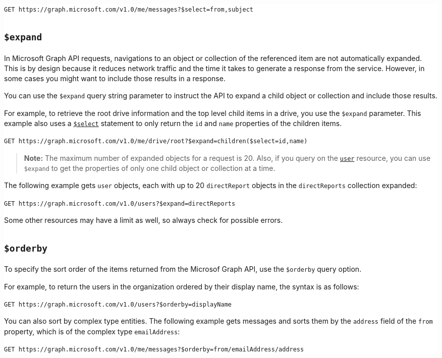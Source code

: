 ```http
GET https://graph.microsoft.com/v1.0/me/messages?$select=from,subject
```



## `$expand`

In Microsoft Graph API requests, navigations to an object or collection of the referenced item are not automatically expanded.
This is by design because it reduces network traffic and the time it takes to generate a response from the service.
However, in some cases you might want to include those results in a response.

You can use the `$expand` query string parameter to instruct the API to expand a child object or collection and include those results.

For example, to retrieve the root drive information and the top level child items in a drive, you use the `$expand` parameter.
This example also uses a [`$select`](#select) statement to only return the `id` and `name` properties of the children items.

```http
GET https://graph.microsoft.com/v1.0/me/drive/root?$expand=children($select=id,name)
```

> **Note:** The maximum number of expanded objects for a request is 20. Also, if you query on the [`user`](http://developer.microsoft.com/en-us/graph/docs/api-reference/v1.0/resources/user) resource, you can use `$expand` to get the properties of only one child object or collection at a time.

The following example gets `user` objects, each with up to 20 `directReport` objects in the `directReports` collection expanded:

```http
GET https://graph.microsoft.com/v1.0/users?$expand=directReports
```

Some other resources may have a limit as well, so always check for possible errors.



## `$orderby`

To specify the sort order of the items returned from the Microsof Graph API, use the `$orderby` query option.

For example, to return the users in the organization ordered by their display name, the syntax is as follows:

```http
GET https://graph.microsoft.com/v1.0/users?$orderby=displayName
```

You can also sort by complex type entities. The following example gets messages and sorts them by the `address` field of the `from` property, which is of the complex type `emailAddress`:

```http
GET https://graph.microsoft.com/v1.0/me/messages?$orderby=from/emailAddress/address
```
